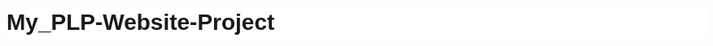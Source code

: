 # My_PLP-Website-Project

<!DOCTYPE html>
<html lang="en">
<head>
    <meta charset="UTF-8">
    <meta name="viewport" content="width=device-width, initial-scale=1.0">
    <title>Expense Tracker & Shopping Application</title>
    <style>
        body {
            font-family: Arial, sans-serif;
            margin: 0;
            padding: 0;
            box-sizing: border-box;
        }
        header {
            background-color: #4CAF50;
            color: white;
            text-align: center;
            padding: 1em 0;
        }
        main {
            padding: 20px;
        }
        table {
            width: 100%;
            border-collapse: collapse;
            margin-top: 20px;
        }
        table, th, td {
            border: 1px solid #ddd;
        }
        th, td {
            padding: 8px;
            text-align: left;
        }
        img {
            max-width: 100%;
            height: auto;
        }
        form {
            margin-bottom: 20px;
        }
        .product {
            display: flex;
            align-items: center;
            margin-bottom: 10px;
        }
        .product img {
            margin-right: 10px;
        }
        .product-info {
            display: flex;
            flex-direction: column;
        }
        .cart-item {
            display: flex;
            justify-content: space-between;
            margin-bottom: 10px;
        }
        .cart-total {
            font-weight: bold;